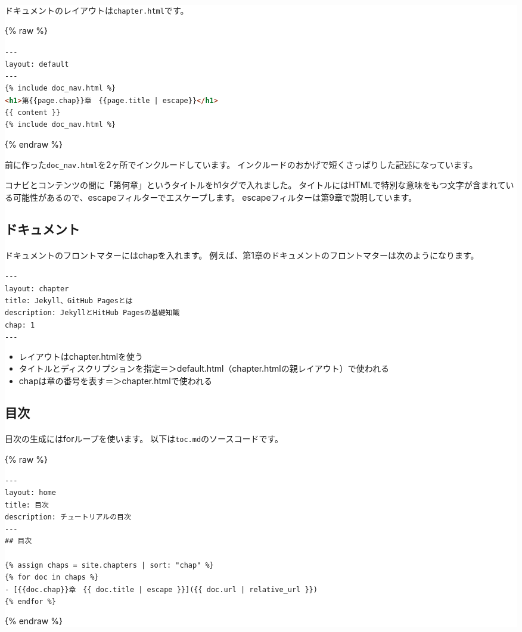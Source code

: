 ドキュメントのレイアウトは`chapter.html`です。

{% raw %}
```html
---
layout: default
---
{% include doc_nav.html %}
<h1>第{{page.chap}}章　{{page.title | escape}}</h1>
{{ content }}
{% include doc_nav.html %}
```
{% endraw %}

前に作った`doc_nav.html`を2ヶ所でインクルードしています。
インクルードのおかげで短くさっぱりした記述になっています。

コナビとコンテンツの間に「第何章」というタイトルをh1タグで入れました。
タイトルにはHTMLで特別な意味をもつ文字が含まれている可能性があるので、escapeフィルターでエスケープします。
escapeフィルターは第9章で説明しています。

## ドキュメント

ドキュメントのフロントマターにはchapを入れます。
例えば、第1章のドキュメントのフロントマターは次のようになります。

```
---
layout: chapter
title: Jekyll、GitHub Pagesとは
description: JekyllとHitHub Pagesの基礎知識
chap: 1
---
```

- レイアウトはchapter.htmlを使う
- タイトルとディスクリプションを指定＝＞default.html（chapter.htmlの親レイアウト）で使われる
- chapは章の番号を表す＝＞chapter.htmlで使われる

## 目次

目次の生成にはforループを使います。
以下は`toc.md`のソースコードです。

{% raw %}
```
---
layout: home
title: 目次
description: チュートリアルの目次
---
## 目次

{% assign chaps = site.chapters | sort: "chap" %}
{% for doc in chaps %}
- [{{doc.chap}}章　{{ doc.title | escape }}]({{ doc.url | relative_url }})
{% endfor %}
```
{% endraw %}

